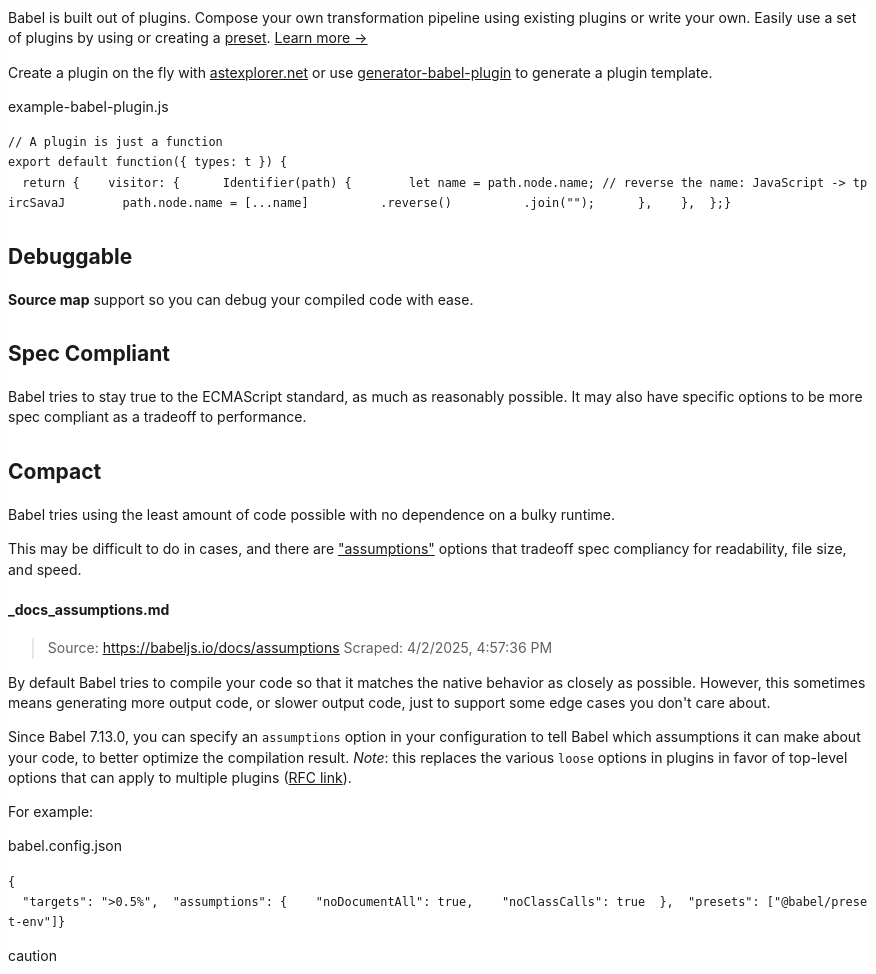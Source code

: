 Babel is built out of plugins. Compose your own transformation pipeline using existing plugins or write your own. Easily use a set of plugins by using or creating a [preset](_docs_plugins.md#presets). [Learn more →](_docs_plugins.md)

Create a plugin on the fly with [astexplorer.net](https://astexplorer.net/#/KJ8AjD6maa) or use [generator-babel-plugin](https://github.com/babel/generator-babel-plugin) to generate a plugin template.

example-babel-plugin.js
```
// A plugin is just a function  
export default function({ types: t }) {  
  return {    visitor: {      Identifier(path) {        let name = path.node.name; // reverse the name: JavaScript -> tpircSavaJ        path.node.name = [...name]          .reverse()          .join("");      },    },  };}  
```
## Debuggable[​](_docs_.md#debuggable)

**Source map** support so you can debug your compiled code with ease.

## Spec Compliant[​](_docs_.md#spec-compliant)

Babel tries to stay true to the ECMAScript standard, as much as reasonably possible. It may also have specific options to be more spec compliant as a tradeoff to performance.

## Compact[​](_docs_.md#compact)

Babel tries using the least amount of code possible with no dependence on a bulky runtime.

This may be difficult to do in cases, and there are ["assumptions"](_docs_assumptions.md) options that tradeoff spec compliancy for readability, file size, and speed.

#### _docs_assumptions.md

> Source: https://babeljs.io/docs/assumptions
> Scraped: 4/2/2025, 4:57:36 PM

By default Babel tries to compile your code so that it matches the native behavior as closely as possible. However, this sometimes means generating more output code, or slower output code, just to support some edge cases you don't care about.

Since Babel 7.13.0, you can specify an `assumptions` option in your configuration to tell Babel which assumptions it can make about your code, to better optimize the compilation result. _Note_: this replaces the various `loose` options in plugins in favor of top-level options that can apply to multiple plugins ([RFC link](https://github.com/babel/rfcs/blob/master/rfcs/0003-top-level-assumptions.md)).

For example:

babel.config.json
```
{  
  "targets": ">0.5%",  "assumptions": {    "noDocumentAll": true,    "noClassCalls": true  },  "presets": ["@babel/preset-env"]}  
```
caution
